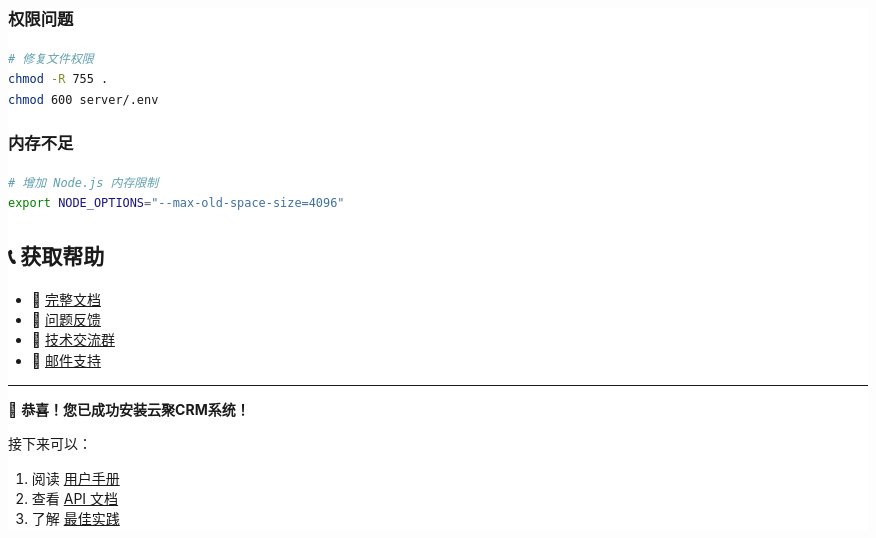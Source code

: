 ### 权限问题

```bash
# 修复文件权限
chmod -R 755 .
chmod 600 server/.env
```

### 内存不足

```bash
# 增加 Node.js 内存限制
export NODE_OPTIONS="--max-old-space-size=4096"
```

## 📞 获取帮助

- 📖 [完整文档](./docs/)
- 🐛 [问题反馈](https://github.com/your-repo/yunju-crm/issues)
- 💬 [技术交流群](https://t.me/yunju-crm)
- 📧 [邮件支持](mailto:support@yunju-crm.com)

---

🎉 **恭喜！您已成功安装云聚CRM系统！**

接下来可以：
1. 阅读 [用户手册](./docs/USER_GUIDE.md)
2. 查看 [API 文档](./docs/API.md)
3. 了解 [最佳实践](./docs/BEST_PRACTICES.md)